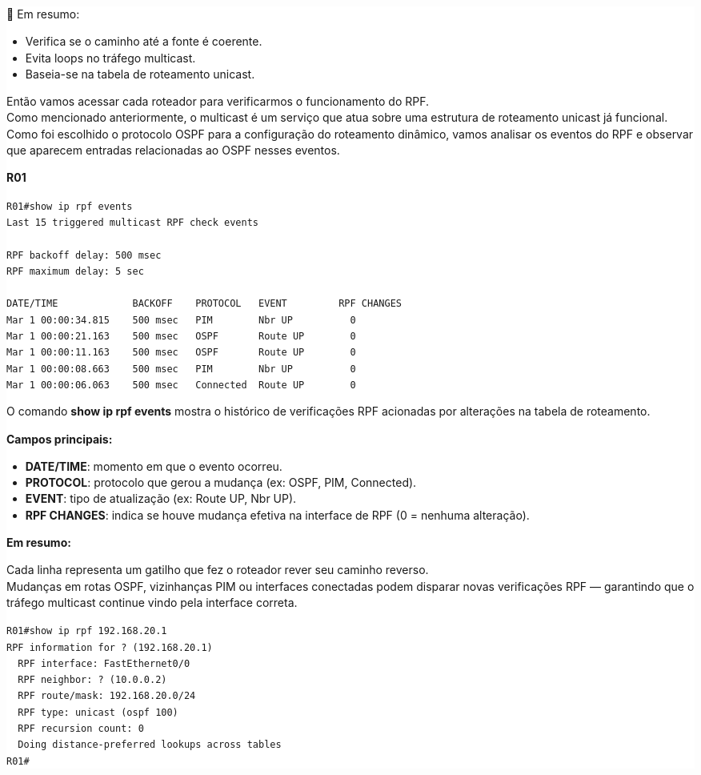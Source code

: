 🔹 Em resumo:

- Verifica se o caminho até a fonte é coerente.
- Evita loops no tráfego multicast.
- Baseia-se na tabela de roteamento unicast.  

Então vamos acessar cada roteador para verificarmos o funcionamento do RPF.  
Como mencionado anteriormente, o multicast é um serviço que atua sobre uma estrutura de roteamento unicast já funcional.  
Como foi escolhido o protocolo OSPF para a configuração do roteamento dinâmico, vamos analisar os eventos do RPF e observar que aparecem entradas relacionadas ao OSPF nesses eventos.  

**R01**  

```ios
R01#show ip rpf events
Last 15 triggered multicast RPF check events

RPF backoff delay: 500 msec
RPF maximum delay: 5 sec

DATE/TIME             BACKOFF    PROTOCOL   EVENT         RPF CHANGES
Mar 1 00:00:34.815    500 msec   PIM        Nbr UP          0
Mar 1 00:00:21.163    500 msec   OSPF       Route UP        0
Mar 1 00:00:11.163    500 msec   OSPF       Route UP        0
Mar 1 00:00:08.663    500 msec   PIM        Nbr UP          0
Mar 1 00:00:06.063    500 msec   Connected  Route UP        0
```  

O comando **show ip rpf events** mostra o histórico de verificações RPF acionadas por alterações na tabela de roteamento.

**Campos principais:**  

- **DATE/TIME**: momento em que o evento ocorreu.
- **PROTOCOL**: protocolo que gerou a mudança (ex: OSPF, PIM, Connected).
- **EVENT**: tipo de atualização (ex: Route UP, Nbr UP).
- **RPF CHANGES**: indica se houve mudança efetiva na interface de RPF (0 = nenhuma alteração).

**Em resumo:**  

Cada linha representa um gatilho que fez o roteador rever seu caminho reverso.  
Mudanças em rotas OSPF, vizinhanças PIM ou interfaces conectadas podem disparar novas verificações RPF — garantindo que o tráfego multicast continue vindo pela interface correta.

```ios
R01#show ip rpf 192.168.20.1
RPF information for ? (192.168.20.1)
  RPF interface: FastEthernet0/0
  RPF neighbor: ? (10.0.0.2)
  RPF route/mask: 192.168.20.0/24
  RPF type: unicast (ospf 100)
  RPF recursion count: 0
  Doing distance-preferred lookups across tables
R01#
```
